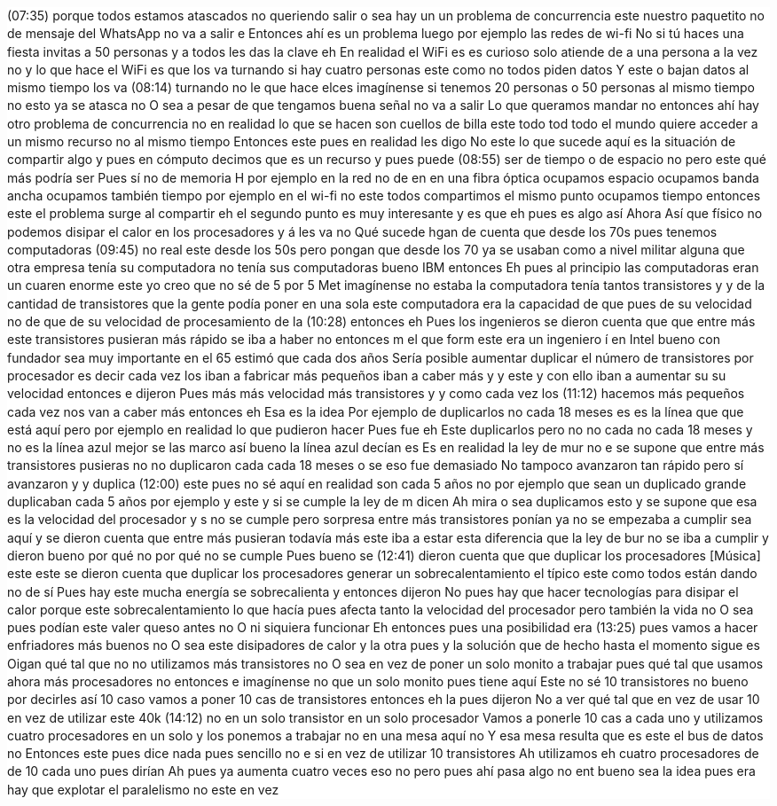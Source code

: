 (07:35) porque todos estamos atascados no queriendo salir o sea hay un un problema de concurrencia este nuestro paquetito no de mensaje del WhatsApp no va a salir e Entonces ahí es un problema luego por ejemplo las redes de wi-fi No si tú haces una fiesta invitas a 50 personas y a todos les das la clave eh En realidad el WiFi es es curioso solo atiende de a una persona a la vez no y lo que hace el WiFi es que los va turnando si hay cuatro personas este como no todos piden datos Y este o bajan datos al mismo tiempo los va
(08:14) turnando no le que hace elces imagínense si tenemos 20 personas o 50 personas al mismo tiempo no esto ya se atasca no O sea a pesar de que tengamos buena señal no va a salir Lo que queramos mandar no entonces ahí hay otro problema de concurrencia no en realidad lo que se hacen son cuellos de billa este todo tod todo el mundo quiere acceder a un mismo recurso no al mismo tiempo Entonces este pues en realidad les digo No este lo que sucede aquí es la situación de compartir algo y pues en cómputo decimos que es un recurso y pues puede
(08:55) ser de tiempo o de espacio no pero este qué más podría ser Pues sí no de memoria H por ejemplo en la red no de en en una fibra óptica ocupamos espacio ocupamos banda ancha ocupamos también tiempo por ejemplo en el wi-fi no este todos compartimos el mismo punto ocupamos tiempo entonces este el problema surge al compartir eh el segundo punto es muy interesante y es que eh pues es algo así Ahora Así que físico no podemos disipar el calor en los procesadores y á les va no Qué sucede hgan de cuenta que desde los 70s pues tenemos computadoras
(09:45) no real este desde los 50s pero pongan que desde los 70 ya se usaban como a nivel militar alguna que otra empresa tenía su computadora no tenía sus computadoras bueno IBM entonces Eh pues al principio las computadoras eran un cuaren enorme este yo creo que no sé de 5 por 5 Met imagínense no estaba la computadora tenía tantos transistores y y de la cantidad de transistores que la gente podía poner en una sola este computadora era la capacidad de que pues de su velocidad no de que de su velocidad de procesamiento de la
(10:28) entonces eh Pues los ingenieros se dieron cuenta que que entre más este transistores pusieran más rápido se iba a haber no entonces m el que form este era un ingeniero í en Intel bueno con fundador sea muy importante en el 65 estimó que cada dos años Sería posible aumentar duplicar el número de transistores por procesador es decir cada vez los iban a fabricar más pequeños iban a caber más y y este y con ello iban a aumentar su su velocidad entonces e dijeron Pues más más velocidad más transistores y y como cada vez los
(11:12) hacemos más pequeños cada vez nos van a caber más entonces eh Esa es la idea Por ejemplo de duplicarlos no cada 18 meses es es la línea que que está aquí pero por ejemplo en realidad lo que pudieron hacer Pues fue eh Este duplicarlos pero no no cada no cada 18 meses y no es la línea azul mejor se las marco así bueno la línea azul decían es Es en realidad la ley de mur no e se supone que entre más transistores pusieras no no duplicaron cada cada 18 meses o se eso fue demasiado No tampoco avanzaron tan rápido pero sí avanzaron y y duplica
(12:00) este pues no sé aquí en realidad son cada 5 años no por ejemplo que sean un duplicado grande duplicaban cada 5 años por ejemplo y este y si se cumple la ley de m dicen Ah mira o sea duplicamos esto y se supone que esa es la velocidad del procesador y s no se cumple pero sorpresa entre más transistores ponían ya no se empezaba a cumplir sea aquí y se dieron cuenta que entre más pusieran todavía más este iba a estar esta diferencia que la ley de bur no se iba a cumplir y dieron bueno por qué no por qué no se cumple Pues bueno se
(12:41) dieron cuenta que que duplicar los procesadores [Música] este este se dieron cuenta que duplicar los procesadores generar un sobrecalentamiento el típico este como todos están dando no de sí Pues hay este mucha energía se sobrecalienta y entonces dijeron No pues hay que hacer tecnologías para disipar el calor porque este sobrecalentamiento lo que hacía pues afecta tanto la velocidad del procesador pero también la vida no O sea pues podían este valer queso antes no O ni siquiera funcionar Eh entonces pues una posibilidad era
(13:25) pues vamos a hacer enfriadores más buenos no O sea este disipadores de calor y la otra pues y la solución que de hecho hasta el momento sigue es Oigan qué tal que no no utilizamos más transistores no O sea en vez de poner un solo monito a trabajar pues qué tal que usamos ahora más procesadores no entonces e imagínense no que un solo monito pues tiene aquí Este no sé 10 transistores no bueno por decirles así 10 caso vamos a poner 10 cas de transistores entonces eh la pues dijeron No a ver qué tal que en vez de usar 10 en vez de utilizar este 40k
(14:12) no en un solo transistor en un solo procesador Vamos a ponerle 10 cas a cada uno y utilizamos cuatro procesadores en un solo y los ponemos a trabajar no en una mesa aquí no Y esa mesa resulta que es este el bus de datos no Entonces este pues dice nada pues sencillo no e si en vez de utilizar 10 transistores Ah utilizamos eh cuatro procesadores de de 10 cada uno pues dirían Ah pues ya aumenta cuatro veces eso no pero pues ahí pasa algo no ent bueno sea la idea pues era hay que explotar el paralelismo no este en vez